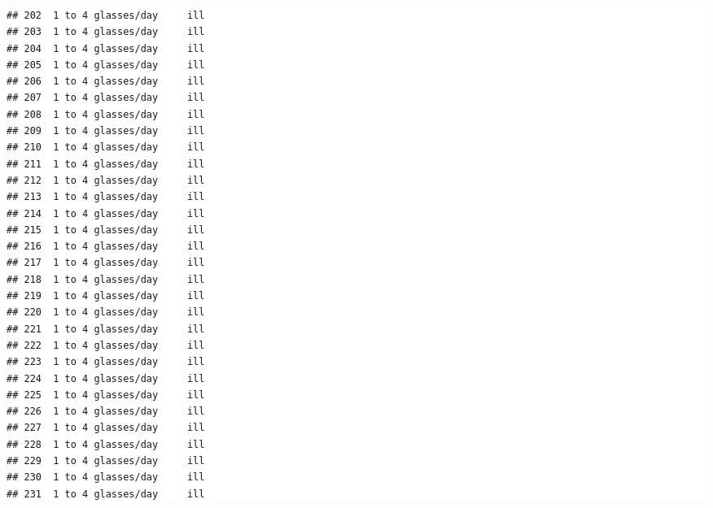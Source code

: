     ## 202  1 to 4 glasses/day     ill
    ## 203  1 to 4 glasses/day     ill
    ## 204  1 to 4 glasses/day     ill
    ## 205  1 to 4 glasses/day     ill
    ## 206  1 to 4 glasses/day     ill
    ## 207  1 to 4 glasses/day     ill
    ## 208  1 to 4 glasses/day     ill
    ## 209  1 to 4 glasses/day     ill
    ## 210  1 to 4 glasses/day     ill
    ## 211  1 to 4 glasses/day     ill
    ## 212  1 to 4 glasses/day     ill
    ## 213  1 to 4 glasses/day     ill
    ## 214  1 to 4 glasses/day     ill
    ## 215  1 to 4 glasses/day     ill
    ## 216  1 to 4 glasses/day     ill
    ## 217  1 to 4 glasses/day     ill
    ## 218  1 to 4 glasses/day     ill
    ## 219  1 to 4 glasses/day     ill
    ## 220  1 to 4 glasses/day     ill
    ## 221  1 to 4 glasses/day     ill
    ## 222  1 to 4 glasses/day     ill
    ## 223  1 to 4 glasses/day     ill
    ## 224  1 to 4 glasses/day     ill
    ## 225  1 to 4 glasses/day     ill
    ## 226  1 to 4 glasses/day     ill
    ## 227  1 to 4 glasses/day     ill
    ## 228  1 to 4 glasses/day     ill
    ## 229  1 to 4 glasses/day     ill
    ## 230  1 to 4 glasses/day     ill
    ## 231  1 to 4 glasses/day     ill